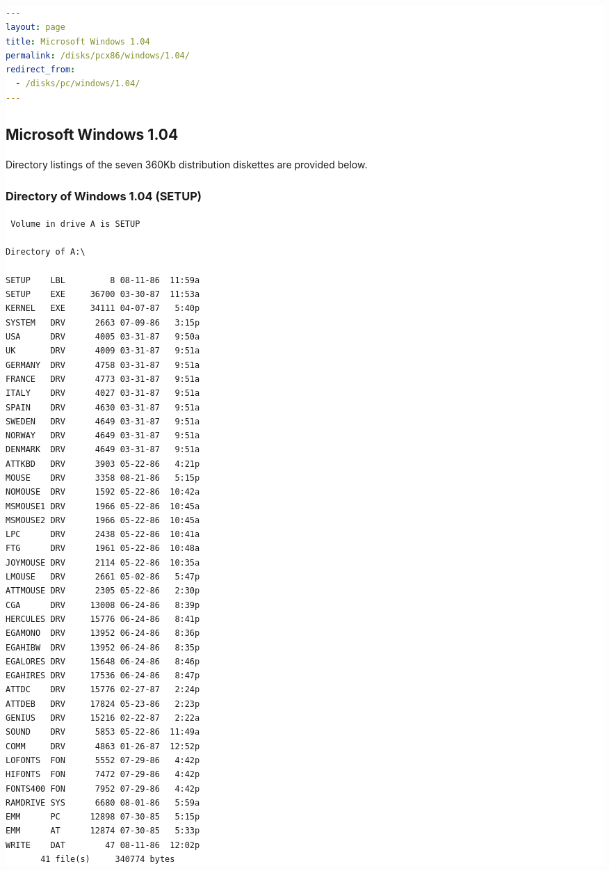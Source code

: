 ```yaml
---
layout: page
title: Microsoft Windows 1.04
permalink: /disks/pcx86/windows/1.04/
redirect_from:
  - /disks/pc/windows/1.04/
---
```


Microsoft Windows 1.04
---

Directory listings of the seven 360Kb distribution diskettes are provided below.

### Directory of Windows 1.04 (SETUP)

	 Volume in drive A is SETUP      
	
	Directory of A:\
	
	SETUP    LBL         8 08-11-86  11:59a
	SETUP    EXE     36700 03-30-87  11:53a
	KERNEL   EXE     34111 04-07-87   5:40p
	SYSTEM   DRV      2663 07-09-86   3:15p
	USA      DRV      4005 03-31-87   9:50a
	UK       DRV      4009 03-31-87   9:51a
	GERMANY  DRV      4758 03-31-87   9:51a
	FRANCE   DRV      4773 03-31-87   9:51a
	ITALY    DRV      4027 03-31-87   9:51a
	SPAIN    DRV      4630 03-31-87   9:51a
	SWEDEN   DRV      4649 03-31-87   9:51a
	NORWAY   DRV      4649 03-31-87   9:51a
	DENMARK  DRV      4649 03-31-87   9:51a
	ATTKBD   DRV      3903 05-22-86   4:21p
	MOUSE    DRV      3358 08-21-86   5:15p
	NOMOUSE  DRV      1592 05-22-86  10:42a
	MSMOUSE1 DRV      1966 05-22-86  10:45a
	MSMOUSE2 DRV      1966 05-22-86  10:45a
	LPC      DRV      2438 05-22-86  10:41a
	FTG      DRV      1961 05-22-86  10:48a
	JOYMOUSE DRV      2114 05-22-86  10:35a
	LMOUSE   DRV      2661 05-02-86   5:47p
	ATTMOUSE DRV      2305 05-22-86   2:30p
	CGA      DRV     13008 06-24-86   8:39p
	HERCULES DRV     15776 06-24-86   8:41p
	EGAMONO  DRV     13952 06-24-86   8:36p
	EGAHIBW  DRV     13952 06-24-86   8:35p
	EGALORES DRV     15648 06-24-86   8:46p
	EGAHIRES DRV     17536 06-24-86   8:47p
	ATTDC    DRV     15776 02-27-87   2:24p
	ATTDEB   DRV     17824 05-23-86   2:23p
	GENIUS   DRV     15216 02-22-87   2:22a
	SOUND    DRV      5853 05-22-86  11:49a
	COMM     DRV      4863 01-26-87  12:52p
	LOFONTS  FON      5552 07-29-86   4:42p
	HIFONTS  FON      7472 07-29-86   4:42p
	FONTS400 FON      7952 07-29-86   4:42p
	RAMDRIVE SYS      6680 08-01-86   5:59a
	EMM      PC      12898 07-30-85   5:15p
	EMM      AT      12874 07-30-85   5:33p
	WRITE    DAT        47 08-11-86  12:02p
	       41 file(s)     340774 bytes
	